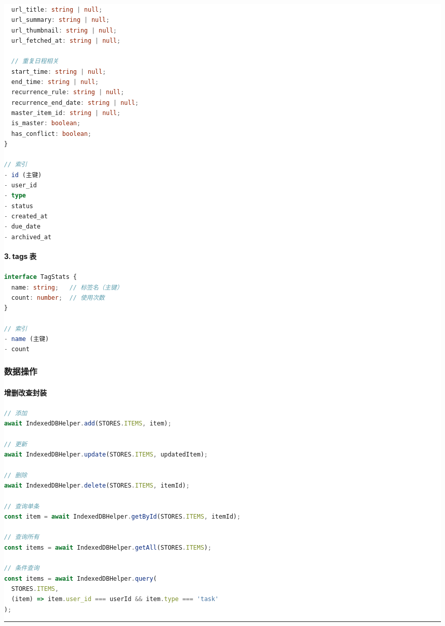 ```typescript
  url_title: string | null;
  url_summary: string | null;
  url_thumbnail: string | null;
  url_fetched_at: string | null;
  
  // 重复日程相关
  start_time: string | null;
  end_time: string | null;
  recurrence_rule: string | null;
  recurrence_end_date: string | null;
  master_item_id: string | null;
  is_master: boolean;
  has_conflict: boolean;
}

// 索引
- id (主键)
- user_id
- type
- status
- created_at
- due_date
- archived_at
```

#### 3. tags 表
```typescript
interface TagStats {
  name: string;   // 标签名（主键）
  count: number;  // 使用次数
}

// 索引
- name (主键)
- count
```

### 数据操作

#### 增删改查封装
```typescript
// 添加
await IndexedDBHelper.add(STORES.ITEMS, item);

// 更新
await IndexedDBHelper.update(STORES.ITEMS, updatedItem);

// 删除
await IndexedDBHelper.delete(STORES.ITEMS, itemId);

// 查询单条
const item = await IndexedDBHelper.getById(STORES.ITEMS, itemId);

// 查询所有
const items = await IndexedDBHelper.getAll(STORES.ITEMS);

// 条件查询
const items = await IndexedDBHelper.query(
  STORES.ITEMS,
  (item) => item.user_id === userId && item.type === 'task'
);
```

---